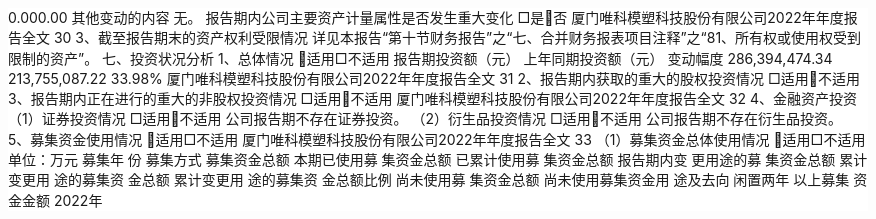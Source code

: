 0.000.00
其他变动的内容
无。
报告期内公司主要资产计量属性是否发生重大变化
□是否
厦门唯科模塑科技股份有限公司2022年年度报告全文
30
3、截至报告期末的资产权利受限情况
详见本报告“第十节财务报告”之“七、合并财务报表项目注释”之“81、所有权或使用权受到限制的资产”。
七、投资状况分析
1、总体情况
适用□不适用
报告期投资额（元）
上年同期投资额（元）
变动幅度
286,394,474.34
213,755,087.22
33.98%
厦门唯科模塑科技股份有限公司2022年年度报告全文
31
2、报告期内获取的重大的股权投资情况
□适用不适用3、报告期内正在进行的重大的非股权投资情况
□适用不适用
厦门唯科模塑科技股份有限公司2022年年度报告全文
32
4、金融资产投资
（1）证券投资情况
□适用不适用
公司报告期不存在证券投资。
（2）衍生品投资情况
□适用不适用
公司报告期不存在衍生品投资。
5、募集资金使用情况
适用□不适用
厦门唯科模塑科技股份有限公司2022年年度报告全文
33
（1）募集资金总体使用情况
适用□不适用
单位：万元
募集年
份
募集方式
募集资金总额
本期已使用募
集资金总额
已累计使用募
集资金总额
报告期内变
更用途的募
集资金总额
累计变更用
途的募集资
金总额
累计变更用
途的募集资
金总额比例
尚未使用募
集资金总额
尚未使用募集资金用
途及去向
闲置两年
以上募集
资金金额
2022年